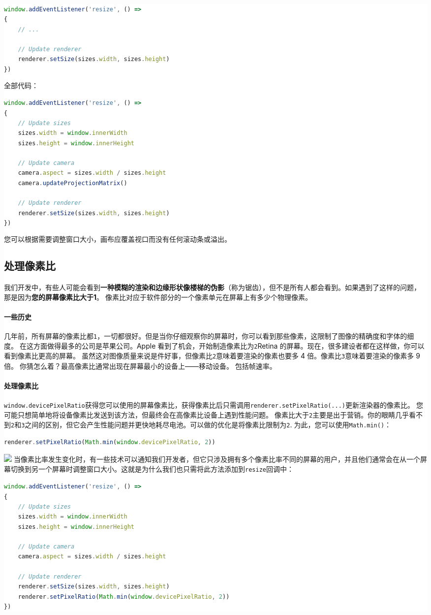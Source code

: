```javascript
window.addEventListener('resize', () =>
{
    // ...

    // Update renderer
    renderer.setSize(sizes.width, sizes.height)
})
```
全部代码：
```javascript
window.addEventListener('resize', () =>
{
    // Update sizes
    sizes.width = window.innerWidth
    sizes.height = window.innerHeight

    // Update camera
    camera.aspect = sizes.width / sizes.height
    camera.updateProjectionMatrix()

    // Update renderer
    renderer.setSize(sizes.width, sizes.height)
})
```
您可以根据需要调整窗口大小，画布应覆盖视口而没有任何滚动条或溢出。
## 处理像素比
我们开发中，有些人可能会看到**一种模糊的渲染和边缘形状像楼梯的伪影**（称为锯齿），但不是所有人都会看到。如果遇到了这样的问题，那是因为**您的屏幕像素比大于1**。
像素比对应于软件部分的一个像素单元在屏幕上有多少个物理像素。
#### 一些历史
几年前，所有屏幕的像素比都`1`，一切都很好。但是当你仔细观察你的屏幕时，你可以看到那些像素，这限制了图像的精确度和字体的细度。
在这方面做得最多的公司是苹果公司。Apple 看到了机会，开始制造像素比为`2`Retina 的屏幕。现在，很多建设者都在这样做，你可以看到像素比更高的屏幕。
虽然这对图像质量来说是件好事，但像素比`2`意味着要渲染的像素也要多 4 倍。像素比`3`意味着要渲染的像素多 9 倍。
你猜怎么着？最高像素比通常出现在屏幕最小的设备上——移动设备。
包括帧速率。
#### 处理像素比
`window.devicePixelRatio`获得您可以使用的屏幕像素比，获得像素比后只需调用`renderer.setPixelRatio(...)`更新渲染器的像素比。
您可能只想简单地将设备像素比发送到该方法，但最终会在高像素比设备上遇到性能问题。
像素比大于`2`主要是出于营销。你的眼睛几乎看不到`2`和`3`之间的区别，但它会产生性能问题并更快地耗尽电池。可以做的优化是将像素比限制为`2`. 为此，您可以使用`Math.min()`：

```javascript
renderer.setPixelRatio(Math.min(window.devicePixelRatio, 2))
```
![](https://cdn.nlark.com/yuque/0/2023/png/35159616/1684461049811-f6531ae7-e981-403e-b507-d115d5b6c390.png#averageHue=%230b0000&clientId=ubbff3603-642e-4&from=paste&id=u55b2c6bb&originHeight=1120&originWidth=1792&originalType=url&ratio=2&rotation=0&showTitle=false&status=done&style=none&taskId=u2f9d8e5b-2314-4399-a796-a5da0d64634&title=)
当像素比率发生变化时，有一些技术可以通知我们开发者，但它只涉及拥有多个像素比率不同的屏幕的用户，并且他们通常会在从一个屏幕切换到另一个屏幕时调整窗口大小。这就是为什么我们也只需将此方法添加到`resize`回调中：

```javascript
window.addEventListener('resize', () =>
{
    // Update sizes
    sizes.width = window.innerWidth
    sizes.height = window.innerHeight

    // Update camera
    camera.aspect = sizes.width / sizes.height

    // Update renderer
    renderer.setSize(sizes.width, sizes.height)
    renderer.setPixelRatio(Math.min(window.devicePixelRatio, 2))
})
```